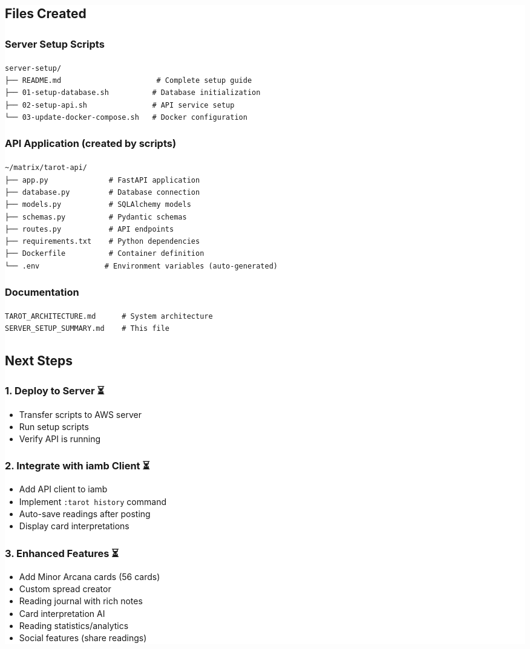 ## Files Created

### Server Setup Scripts
```
server-setup/
├── README.md                      # Complete setup guide
├── 01-setup-database.sh          # Database initialization
├── 02-setup-api.sh               # API service setup
└── 03-update-docker-compose.sh   # Docker configuration
```

### API Application (created by scripts)
```
~/matrix/tarot-api/
├── app.py              # FastAPI application
├── database.py         # Database connection
├── models.py           # SQLAlchemy models
├── schemas.py          # Pydantic schemas
├── routes.py           # API endpoints
├── requirements.txt    # Python dependencies
├── Dockerfile          # Container definition
└── .env               # Environment variables (auto-generated)
```

### Documentation
```
TAROT_ARCHITECTURE.md      # System architecture
SERVER_SETUP_SUMMARY.md    # This file
```

## Next Steps

### 1. Deploy to Server ⏳
- Transfer scripts to AWS server
- Run setup scripts
- Verify API is running

### 2. Integrate with iamb Client ⏳
- Add API client to iamb
- Implement `:tarot history` command
- Auto-save readings after posting
- Display card interpretations

### 3. Enhanced Features ⏳
- Add Minor Arcana cards (56 cards)
- Custom spread creator
- Reading journal with rich notes
- Card interpretation AI
- Reading statistics/analytics
- Social features (share readings)
